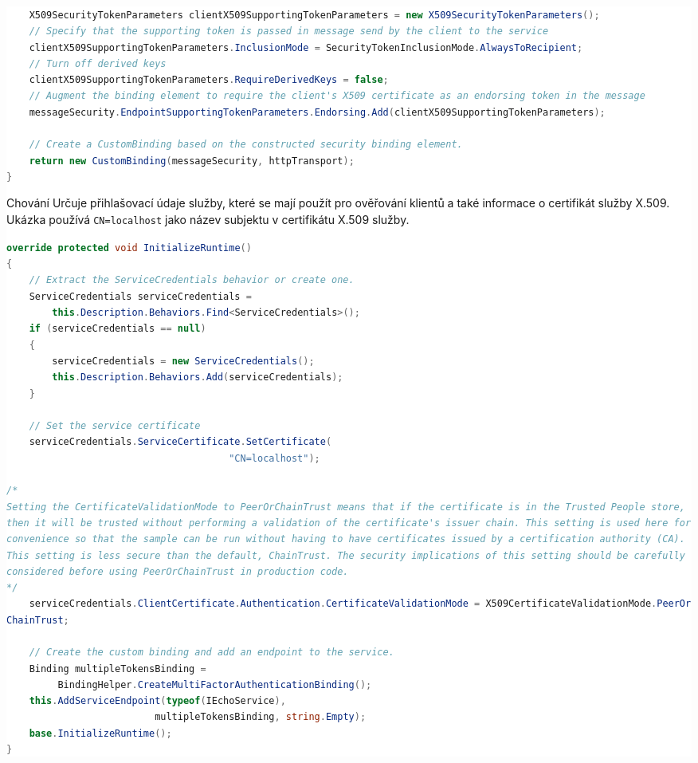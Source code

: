 ```csharp
    X509SecurityTokenParameters clientX509SupportingTokenParameters = new X509SecurityTokenParameters();
    // Specify that the supporting token is passed in message send by the client to the service
    clientX509SupportingTokenParameters.InclusionMode = SecurityTokenInclusionMode.AlwaysToRecipient;
    // Turn off derived keys
    clientX509SupportingTokenParameters.RequireDerivedKeys = false;
    // Augment the binding element to require the client's X509 certificate as an endorsing token in the message
    messageSecurity.EndpointSupportingTokenParameters.Endorsing.Add(clientX509SupportingTokenParameters);

    // Create a CustomBinding based on the constructed security binding element.
    return new CustomBinding(messageSecurity, httpTransport);
}
```

 Chování Určuje přihlašovací údaje služby, které se mají použít pro ověřování klientů a také informace o certifikát služby X.509. Ukázka používá `CN=localhost` jako název subjektu v certifikátu X.509 služby.

```csharp
override protected void InitializeRuntime()
{
    // Extract the ServiceCredentials behavior or create one.
    ServiceCredentials serviceCredentials =
        this.Description.Behaviors.Find<ServiceCredentials>();
    if (serviceCredentials == null)
    {
        serviceCredentials = new ServiceCredentials();
        this.Description.Behaviors.Add(serviceCredentials);
    }

    // Set the service certificate
    serviceCredentials.ServiceCertificate.SetCertificate(
                                       "CN=localhost");

/*
Setting the CertificateValidationMode to PeerOrChainTrust means that if the certificate is in the Trusted People store, then it will be trusted without performing a validation of the certificate's issuer chain. This setting is used here for convenience so that the sample can be run without having to have certificates issued by a certification authority (CA).
This setting is less secure than the default, ChainTrust. The security implications of this setting should be carefully considered before using PeerOrChainTrust in production code.
*/
    serviceCredentials.ClientCertificate.Authentication.CertificateValidationMode = X509CertificateValidationMode.PeerOrChainTrust;

    // Create the custom binding and add an endpoint to the service.
    Binding multipleTokensBinding =
         BindingHelper.CreateMultiFactorAuthenticationBinding();
    this.AddServiceEndpoint(typeof(IEchoService),
                          multipleTokensBinding, string.Empty);
    base.InitializeRuntime();
}
```
